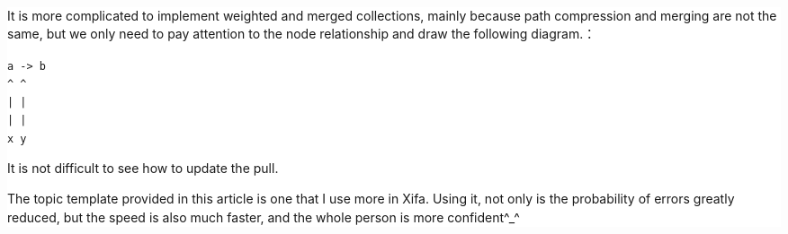 It is more complicated to implement weighted and merged collections, mainly because path compression and merging are not the same, but we only need to pay attention to the node relationship and draw the following diagram.：

```
a -> b
^ ^
| |
| |
x y
```

It is not difficult to see how to update the pull.

The topic template provided in this article is one that I use more in Xifa. Using it, not only is the probability of errors greatly reduced, but the speed is also much faster, and the whole person is more confident^\_^
